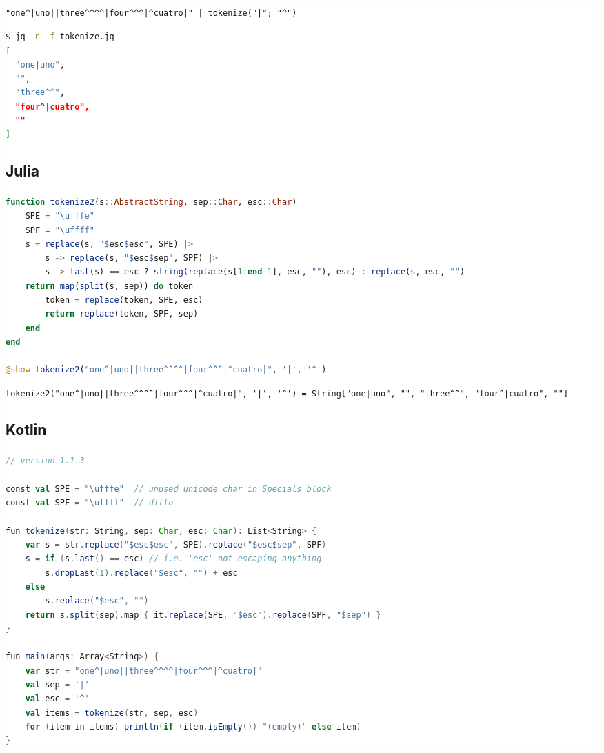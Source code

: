 ```jq
"one^|uno||three^^^^|four^^^|^cuatro|" | tokenize("|"; "^")
```


```sh
$ jq -n -f tokenize.jq
[
  "one|uno",
  "",
  "three^^",
  "four^|cuatro",
  ""
]
```



## Julia

```julia
function tokenize2(s::AbstractString, sep::Char, esc::Char)
    SPE = "\ufffe"
    SPF = "\uffff"
    s = replace(s, "$esc$esc", SPE) |>
        s -> replace(s, "$esc$sep", SPF) |>
        s -> last(s) == esc ? string(replace(s[1:end-1], esc, ""), esc) : replace(s, esc, "")
    return map(split(s, sep)) do token
        token = replace(token, SPE, esc)
        return replace(token, SPF, sep)
    end
end

@show tokenize2("one^|uno||three^^^^|four^^^|^cuatro|", '|', '^')
```


```txt
tokenize2("one^|uno||three^^^^|four^^^|^cuatro|", '|', '^') = String["one|uno", "", "three^^", "four^|cuatro", ""]
```



## Kotlin


```scala
// version 1.1.3

const val SPE = "\ufffe"  // unused unicode char in Specials block
const val SPF = "\uffff"  // ditto

fun tokenize(str: String, sep: Char, esc: Char): List<String> {
    var s = str.replace("$esc$esc", SPE).replace("$esc$sep", SPF)
    s = if (s.last() == esc) // i.e. 'esc' not escaping anything
        s.dropLast(1).replace("$esc", "") + esc
    else
        s.replace("$esc", "")
    return s.split(sep).map { it.replace(SPE, "$esc").replace(SPF, "$sep") }
}

fun main(args: Array<String>) {
    var str = "one^|uno||three^^^^|four^^^|^cuatro|"
    val sep = '|'
    val esc = '^'
    val items = tokenize(str, sep, esc)
    for (item in items) println(if (item.isEmpty()) "(empty)" else item)
}
```